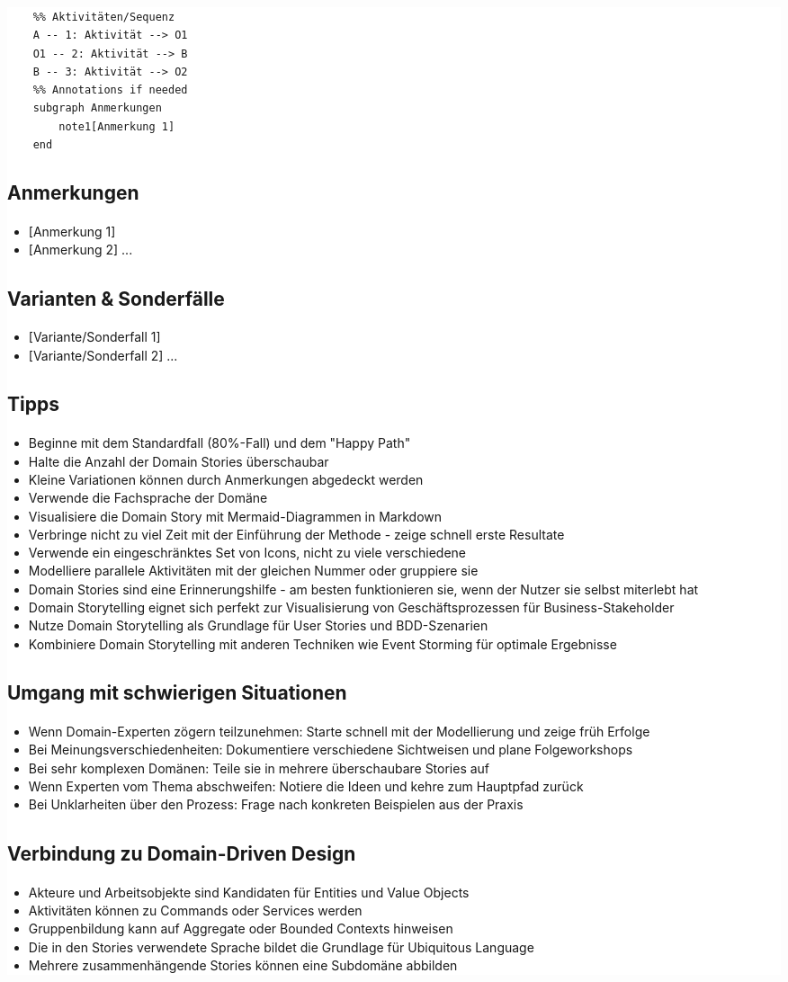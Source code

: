 ```
    %% Aktivitäten/Sequenz
    A -- 1: Aktivität --> O1
    O1 -- 2: Aktivität --> B
    B -- 3: Aktivität --> O2
    %% Annotations if needed
    subgraph Anmerkungen
        note1[Anmerkung 1]
    end
```

## Anmerkungen
- [Anmerkung 1]
- [Anmerkung 2]
...

## Varianten & Sonderfälle
- [Variante/Sonderfall 1]
- [Variante/Sonderfall 2]
...

## Tipps
- Beginne mit dem Standardfall (80%-Fall) und dem "Happy Path"
- Halte die Anzahl der Domain Stories überschaubar
- Kleine Variationen können durch Anmerkungen abgedeckt werden
- Verwende die Fachsprache der Domäne
- Visualisiere die Domain Story mit Mermaid-Diagrammen in Markdown
- Verbringe nicht zu viel Zeit mit der Einführung der Methode - zeige schnell erste Resultate
- Verwende ein eingeschränktes Set von Icons, nicht zu viele verschiedene
- Modelliere parallele Aktivitäten mit der gleichen Nummer oder gruppiere sie
- Domain Stories sind eine Erinnerungshilfe - am besten funktionieren sie, wenn der Nutzer sie selbst miterlebt hat
- Domain Storytelling eignet sich perfekt zur Visualisierung von Geschäftsprozessen für Business-Stakeholder
- Nutze Domain Storytelling als Grundlage für User Stories und BDD-Szenarien
- Kombiniere Domain Storytelling mit anderen Techniken wie Event Storming für optimale Ergebnisse

## Umgang mit schwierigen Situationen
- Wenn Domain-Experten zögern teilzunehmen: Starte schnell mit der Modellierung und zeige früh Erfolge
- Bei Meinungsverschiedenheiten: Dokumentiere verschiedene Sichtweisen und plane Folgeworkshops
- Bei sehr komplexen Domänen: Teile sie in mehrere überschaubare Stories auf
- Wenn Experten vom Thema abschweifen: Notiere die Ideen und kehre zum Hauptpfad zurück
- Bei Unklarheiten über den Prozess: Frage nach konkreten Beispielen aus der Praxis

## Verbindung zu Domain-Driven Design
- Akteure und Arbeitsobjekte sind Kandidaten für Entities und Value Objects
- Aktivitäten können zu Commands oder Services werden
- Gruppenbildung kann auf Aggregate oder Bounded Contexts hinweisen
- Die in den Stories verwendete Sprache bildet die Grundlage für Ubiquitous Language
- Mehrere zusammenhängende Stories können eine Subdomäne abbilden
